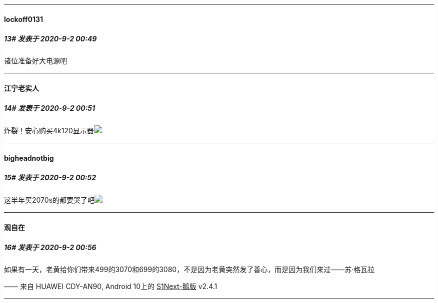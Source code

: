 

*****

####  lockoff0131  
##### 13#       发表于 2020-9-2 00:49




诸位准备好大电源吧







*****

####  江宁老实人  
##### 14#       发表于 2020-9-2 00:51




炸裂！安心购买4k120显示器<img src="https://static.saraba1st.com/image/smiley/face2017/062.gif" referrerpolicy="no-referrer">







*****

####  bigheadnotbig  
##### 15#       发表于 2020-9-2 00:52




这半年买2070s的都要哭了吧<img src="https://static.saraba1st.com/image/smiley/face2017/067.png" referrerpolicy="no-referrer">







*****

####  观自在  
##### 16#       发表于 2020-9-2 00:56




如果有一天，老黄给你们带来499的3070和699的3080，不是因为老黄突然发了善心，而是因为我们来过——苏·格瓦拉

—— 来自 HUAWEI CDY-AN90, Android 10上的 [S1Next-鹅版](https://github.com/ykrank/S1-Next/releases) v2.4.1







*****
